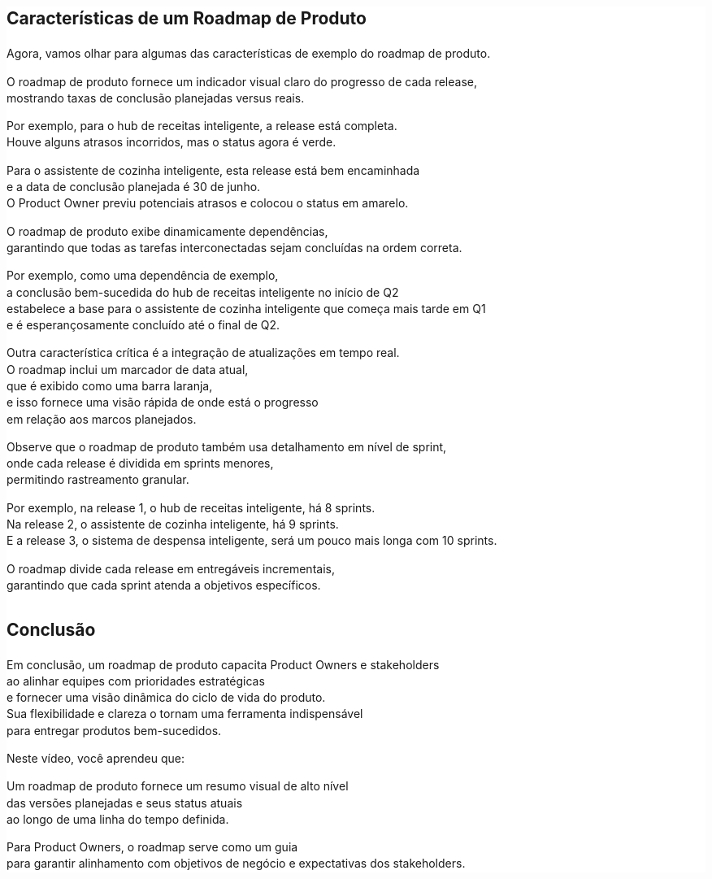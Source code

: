 ## Características de um Roadmap de Produto

Agora, vamos olhar para algumas das características de exemplo do roadmap de produto.

O roadmap de produto fornece um indicador visual claro do progresso de cada release,  
mostrando taxas de conclusão planejadas versus reais.

Por exemplo, para o hub de receitas inteligente, a release está completa.  
Houve alguns atrasos incorridos, mas o status agora é verde.

Para o assistente de cozinha inteligente, esta release está bem encaminhada  
e a data de conclusão planejada é 30 de junho.  
O Product Owner previu potenciais atrasos e colocou o status em amarelo.

O roadmap de produto exibe dinamicamente dependências,  
garantindo que todas as tarefas interconectadas sejam concluídas na ordem correta.

Por exemplo, como uma dependência de exemplo,  
a conclusão bem-sucedida do hub de receitas inteligente no início de Q2  
estabelece a base para o assistente de cozinha inteligente que começa mais tarde em Q1  
e é esperançosamente concluído até o final de Q2.

Outra característica crítica é a integração de atualizações em tempo real.  
O roadmap inclui um marcador de data atual,  
que é exibido como uma barra laranja,  
e isso fornece uma visão rápida de onde está o progresso  
em relação aos marcos planejados.

Observe que o roadmap de produto também usa detalhamento em nível de sprint,  
onde cada release é dividida em sprints menores,  
permitindo rastreamento granular.

Por exemplo, na release 1, o hub de receitas inteligente, há 8 sprints.  
Na release 2, o assistente de cozinha inteligente, há 9 sprints.  
E a release 3, o sistema de despensa inteligente, será um pouco mais longa com 10 sprints.

O roadmap divide cada release em entregáveis incrementais,  
garantindo que cada sprint atenda a objetivos específicos.

## Conclusão

Em conclusão, um roadmap de produto capacita Product Owners e stakeholders  
ao alinhar equipes com prioridades estratégicas  
e fornecer uma visão dinâmica do ciclo de vida do produto.  
Sua flexibilidade e clareza o tornam uma ferramenta indispensável  
para entregar produtos bem-sucedidos.

Neste vídeo, você aprendeu que:

Um roadmap de produto fornece um resumo visual de alto nível  
das versões planejadas e seus status atuais  
ao longo de uma linha do tempo definida.

Para Product Owners, o roadmap serve como um guia  
para garantir alinhamento com objetivos de negócio e expectativas dos stakeholders.
